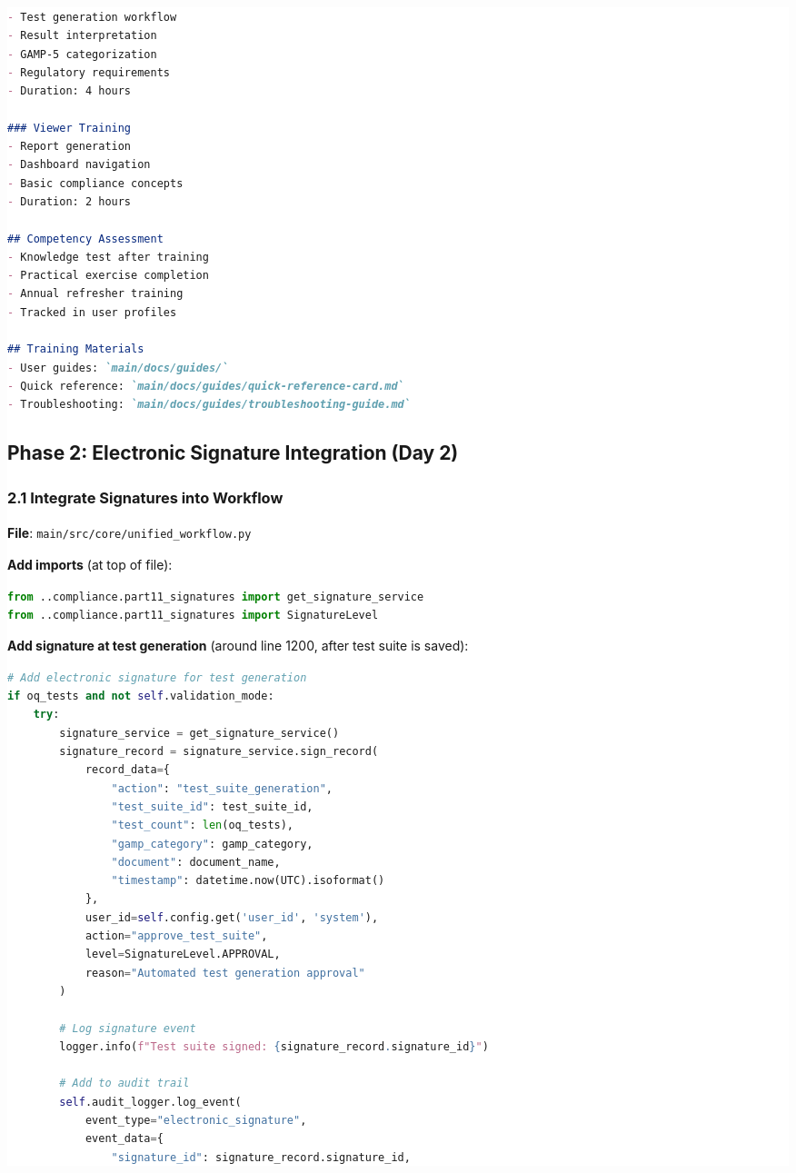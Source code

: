 ```markdown
- Test generation workflow
- Result interpretation
- GAMP-5 categorization
- Regulatory requirements
- Duration: 4 hours

### Viewer Training
- Report generation
- Dashboard navigation
- Basic compliance concepts
- Duration: 2 hours

## Competency Assessment
- Knowledge test after training
- Practical exercise completion
- Annual refresher training
- Tracked in user profiles

## Training Materials
- User guides: `main/docs/guides/`
- Quick reference: `main/docs/guides/quick-reference-card.md`
- Troubleshooting: `main/docs/guides/troubleshooting-guide.md`
```

## Phase 2: Electronic Signature Integration (Day 2)

### 2.1 Integrate Signatures into Workflow
**File**: `main/src/core/unified_workflow.py`

**Add imports** (at top of file):
```python
from ..compliance.part11_signatures import get_signature_service
from ..compliance.part11_signatures import SignatureLevel
```

**Add signature at test generation** (around line 1200, after test suite is saved):
```python
# Add electronic signature for test generation
if oq_tests and not self.validation_mode:
    try:
        signature_service = get_signature_service()
        signature_record = signature_service.sign_record(
            record_data={
                "action": "test_suite_generation",
                "test_suite_id": test_suite_id,
                "test_count": len(oq_tests),
                "gamp_category": gamp_category,
                "document": document_name,
                "timestamp": datetime.now(UTC).isoformat()
            },
            user_id=self.config.get('user_id', 'system'),
            action="approve_test_suite",
            level=SignatureLevel.APPROVAL,
            reason="Automated test generation approval"
        )
        
        # Log signature event
        logger.info(f"Test suite signed: {signature_record.signature_id}")
        
        # Add to audit trail
        self.audit_logger.log_event(
            event_type="electronic_signature",
            event_data={
                "signature_id": signature_record.signature_id,
```